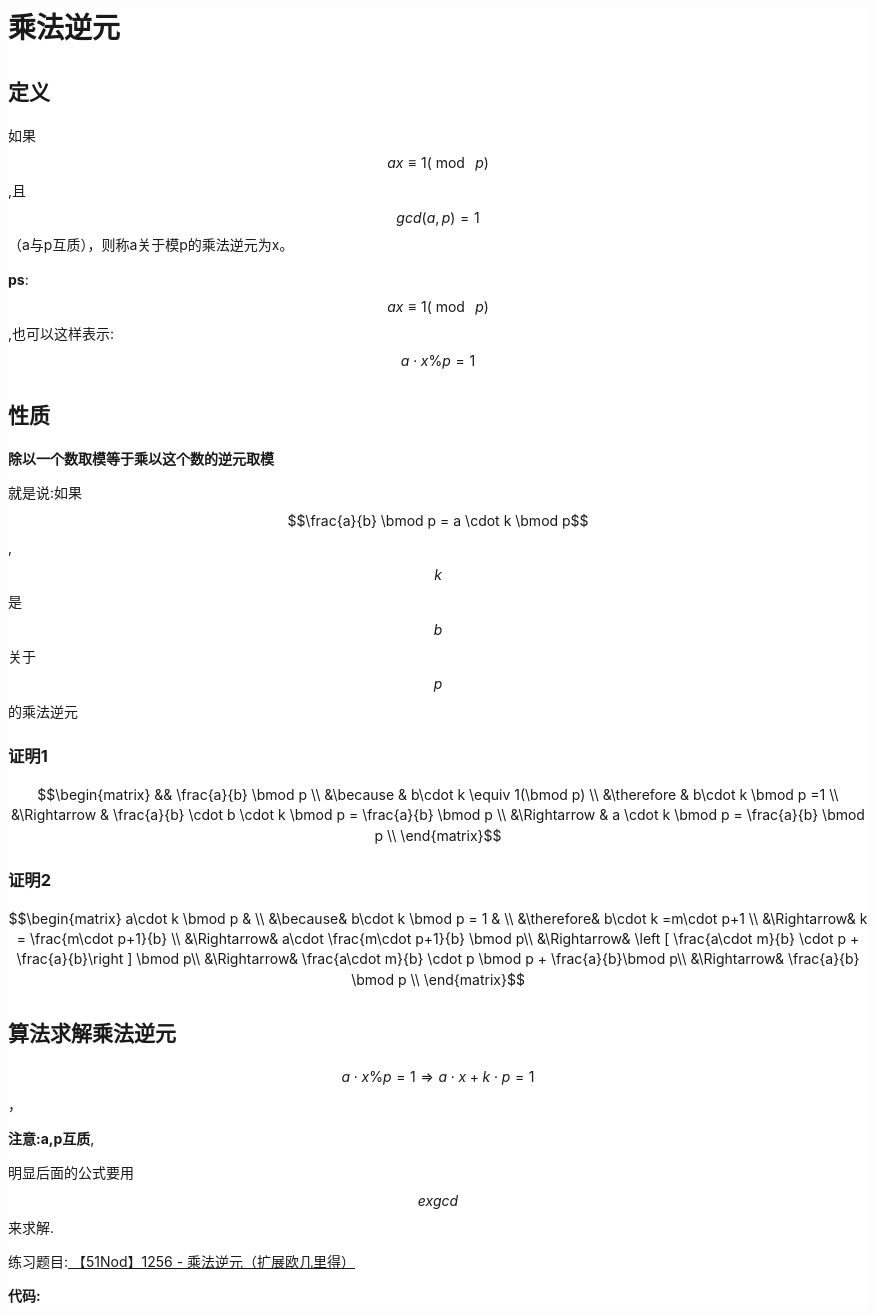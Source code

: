 # 乘法逆元

## 定义

如果$$ax \equiv 1 ( \bmod\  p)$$,且$$gcd(a,p)=1$$（a与p互质），则称a关于模p的乘法逆元为x。

**ps**:$$ax \equiv 1 ( \bmod\  p)$$,也可以这样表示:$$a \cdot x \% p =1$$
## 性质


**除以一个数取模等于乘以这个数的逆元取模**

就是说:如果$$\frac{a}{b} \bmod p = a \cdot k \bmod p$$,$$k$$是$$b$$关于$$p$$的乘法逆元

### 证明1

```math
\begin{matrix}
&& \frac{a}{b} \bmod p \\
&\because & b\cdot k \equiv 1(\bmod p) \\
&\therefore & b\cdot k \bmod p =1 \\
&\Rightarrow & \frac{a}{b} \cdot b \cdot k \bmod p = \frac{a}{b} \bmod p  \\
&\Rightarrow & a \cdot k \bmod p = \frac{a}{b} \bmod p  \\
\end{matrix}
```

### 证明2

```math
\begin{matrix}
a\cdot k \bmod p & \\
&\because& b\cdot k \bmod p = 1 & \\
&\therefore& b\cdot k =m\cdot p+1 \\
&\Rightarrow& k = \frac{m\cdot p+1}{b} \\
&\Rightarrow& a\cdot \frac{m\cdot p+1}{b} \bmod p\\
&\Rightarrow& \left [ \frac{a\cdot m}{b} \cdot p + \frac{a}{b}\right ] \bmod p\\
&\Rightarrow& \frac{a\cdot m}{b} \cdot p \bmod p + \frac{a}{b}\bmod p\\
&\Rightarrow& \frac{a}{b} \bmod p \\
\end{matrix}
```

## 算法求解乘法逆元

$$a \cdot x \% p = 1 \Rightarrow a \cdot x + k \cdot p = 1$$，

**注意:a,p互质**,

明显后面的公式要用$$exgcd$$来求解.

练习题目:[ 【51Nod】1256 - 乘法逆元（扩展欧几里得）](https://vjudge.net/problem/51Nod-1256)

**代码:**
